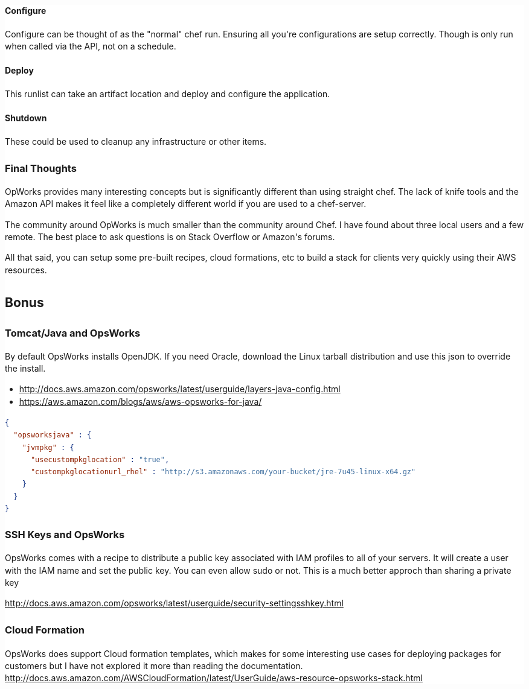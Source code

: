 #### Configure
Configure can be thought of as the "normal" chef run. Ensuring all you're configurations are setup correctly. Though is only run when called via the API, not on a schedule.

#### Deploy
This runlist can take an artifact location and deploy and configure the application.

#### Shutdown
These could be used to cleanup any infrastructure or other items.

### Final Thoughts
OpWorks provides many interesting concepts but is significantly different than using straight chef. The lack of knife tools and the Amazon API makes it feel like a completely different world if you are used to a chef-server.

The community around OpWorks is much smaller than the community around Chef. I have found about three local users and a few remote. The best place to ask questions is on Stack Overflow or Amazon's forums.

All that said, you can setup some pre-built recipes, cloud formations, etc to build a stack for clients very quickly using their AWS resources.

## Bonus
### Tomcat/Java and OpsWorks
By default OpsWorks installs OpenJDK. If you need Oracle, download the Linux tarball distribution and use this json to override the install.

* <http://docs.aws.amazon.com/opsworks/latest/userguide/layers-java-config.html>
* <https://aws.amazon.com/blogs/aws/aws-opsworks-for-java/>

```json
{
  "opsworksjava" : {
    "jvmpkg" : {
      "usecustompkglocation" : "true",
      "custompkglocationurl_rhel" : "http://s3.amazonaws.com/your-bucket/jre-7u45-linux-x64.gz"
    }
  }
}
```

### SSH Keys and OpsWorks
OpsWorks comes with a recipe to distribute a public key associated with IAM profiles to all of your servers. It will create a user with the IAM name and set the public key. You can even allow sudo or not. This is a much better approch than sharing a private key

<http://docs.aws.amazon.com/opsworks/latest/userguide/security-settingsshkey.html>

### Cloud Formation

OpsWorks does support Cloud formation templates, which makes for some interesting use cases for deploying packages for customers but I have not explored it more than reading the documentation. <http://docs.aws.amazon.com/AWSCloudFormation/latest/UserGuide/aws-resource-opsworks-stack.html>

